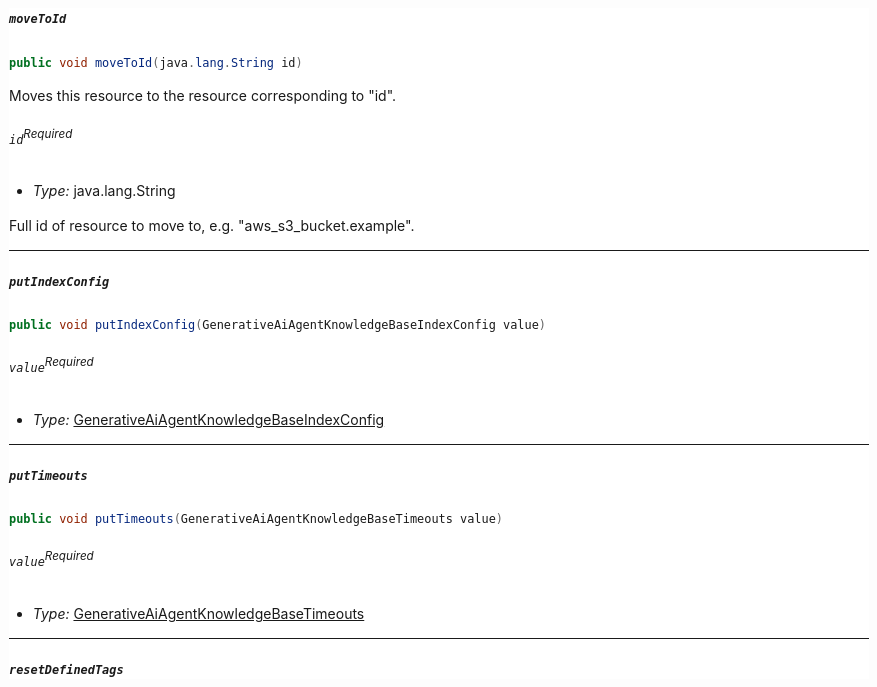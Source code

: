 ##### `moveToId` <a name="moveToId" id="rhizo-co-terraform-provider-oci.generativeAiAgentKnowledgeBase.GenerativeAiAgentKnowledgeBase.moveToId"></a>

```java
public void moveToId(java.lang.String id)
```

Moves this resource to the resource corresponding to "id".

###### `id`<sup>Required</sup> <a name="id" id="rhizo-co-terraform-provider-oci.generativeAiAgentKnowledgeBase.GenerativeAiAgentKnowledgeBase.moveToId.parameter.id"></a>

- *Type:* java.lang.String

Full id of resource to move to, e.g. "aws_s3_bucket.example".

---

##### `putIndexConfig` <a name="putIndexConfig" id="rhizo-co-terraform-provider-oci.generativeAiAgentKnowledgeBase.GenerativeAiAgentKnowledgeBase.putIndexConfig"></a>

```java
public void putIndexConfig(GenerativeAiAgentKnowledgeBaseIndexConfig value)
```

###### `value`<sup>Required</sup> <a name="value" id="rhizo-co-terraform-provider-oci.generativeAiAgentKnowledgeBase.GenerativeAiAgentKnowledgeBase.putIndexConfig.parameter.value"></a>

- *Type:* <a href="#rhizo-co-terraform-provider-oci.generativeAiAgentKnowledgeBase.GenerativeAiAgentKnowledgeBaseIndexConfig">GenerativeAiAgentKnowledgeBaseIndexConfig</a>

---

##### `putTimeouts` <a name="putTimeouts" id="rhizo-co-terraform-provider-oci.generativeAiAgentKnowledgeBase.GenerativeAiAgentKnowledgeBase.putTimeouts"></a>

```java
public void putTimeouts(GenerativeAiAgentKnowledgeBaseTimeouts value)
```

###### `value`<sup>Required</sup> <a name="value" id="rhizo-co-terraform-provider-oci.generativeAiAgentKnowledgeBase.GenerativeAiAgentKnowledgeBase.putTimeouts.parameter.value"></a>

- *Type:* <a href="#rhizo-co-terraform-provider-oci.generativeAiAgentKnowledgeBase.GenerativeAiAgentKnowledgeBaseTimeouts">GenerativeAiAgentKnowledgeBaseTimeouts</a>

---

##### `resetDefinedTags` <a name="resetDefinedTags" id="rhizo-co-terraform-provider-oci.generativeAiAgentKnowledgeBase.GenerativeAiAgentKnowledgeBase.resetDefinedTags"></a>
